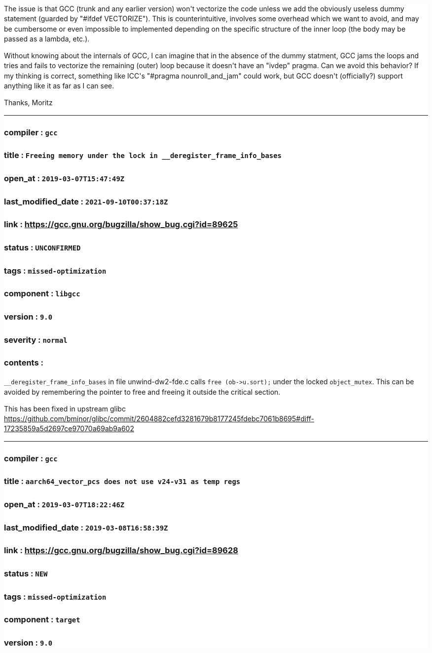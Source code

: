 The issue is that GCC (trunk and any earlier version) won't vectorize the code unless we add the obviously useless dummy statement (guarded by "#ifdef VECTORIZE"). This is counterintuitive, involves some overhead which we want to avoid, and may be cumbersome or even impossible to implemented depending on the specific structure of the inner loop (the body may be passed as a lambda, etc.).

Without knowing about the internals of GCC, I can imagine that in the absence of the dummy statment, GCC jams the loops and tries and fails to vectorize the remaining (outer) loop because it doesn't have an "ivdep" pragma. Can we avoid this behavior? If my thinking is correct, something like ICC's "#pragma nounroll_and_jam" could work, but GCC doesn't (officially?) support anything like it as far as I can see. 

Thanks,
Moritz


---


### compiler : `gcc`
### title : `Freeing memory under the lock in __deregister_frame_info_bases`
### open_at : `2019-03-07T15:47:49Z`
### last_modified_date : `2021-09-10T00:37:18Z`
### link : https://gcc.gnu.org/bugzilla/show_bug.cgi?id=89625
### status : `UNCONFIRMED`
### tags : `missed-optimization`
### component : `libgcc`
### version : `9.0`
### severity : `normal`
### contents :
`__deregister_frame_info_bases` in file unwind-dw2-fde.c calls `free (ob->u.sort);` under the locked `object_mutex`. This can be avoided by remembering the pointer to free and freeing it outside the critical section.

This has been fixed in upstream glibc https://github.com/bminor/glibc/commit/2604882cefd3281679b8177245fdebc7061b8695#diff-17235859a5d2697ce97070a69ab9a602


---


### compiler : `gcc`
### title : `aarch64_vector_pcs does not use v24-v31 as temp regs`
### open_at : `2019-03-07T18:22:46Z`
### last_modified_date : `2019-03-08T16:58:39Z`
### link : https://gcc.gnu.org/bugzilla/show_bug.cgi?id=89628
### status : `NEW`
### tags : `missed-optimization`
### component : `target`
### version : `9.0`
